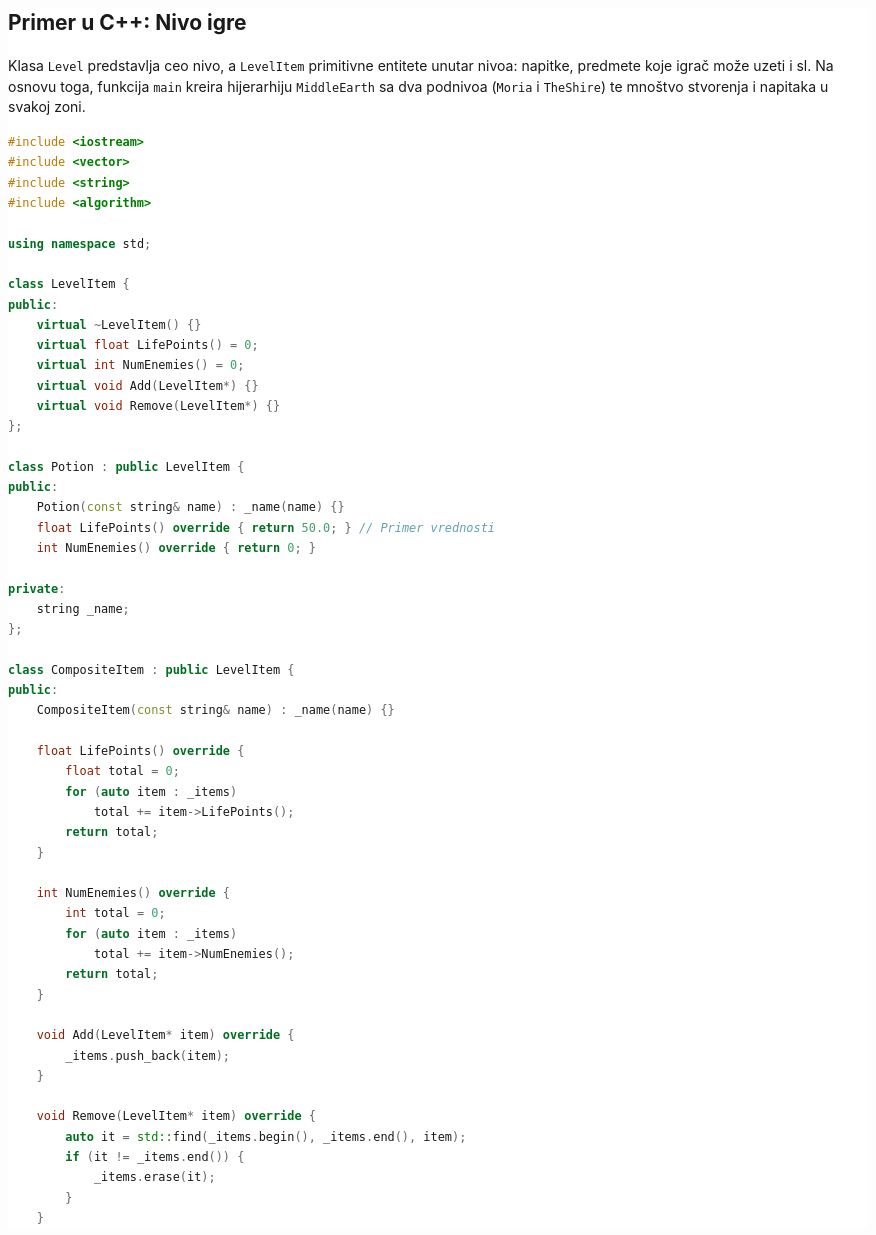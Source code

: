 ```js
```

## Primer u C++: Nivo igre

Klasa `Level` predstavlja ceo nivo, a `LevelItem` primitivne entitete unutar nivoa: napitke, predmete koje igrač može uzeti i sl. Na osnovu toga, funkcija `main` kreira hijerarhiju `MiddleEarth` sa dva podnivoa (`Moria` i `TheShire`) te mnoštvo stvorenja i napitaka u svakoj zoni.

```cpp
#include <iostream>
#include <vector>
#include <string>
#include <algorithm>

using namespace std;

class LevelItem {
public:
    virtual ~LevelItem() {}
    virtual float LifePoints() = 0;
    virtual int NumEnemies() = 0;
    virtual void Add(LevelItem*) {}
    virtual void Remove(LevelItem*) {}
};

class Potion : public LevelItem {
public:
    Potion(const string& name) : _name(name) {}
    float LifePoints() override { return 50.0; } // Primer vrednosti
    int NumEnemies() override { return 0; }

private:
    string _name;
};

class CompositeItem : public LevelItem {
public:
    CompositeItem(const string& name) : _name(name) {}

    float LifePoints() override {
        float total = 0;
        for (auto item : _items)
            total += item->LifePoints();
        return total;
    }

    int NumEnemies() override {
        int total = 0;
        for (auto item : _items)
            total += item->NumEnemies();
        return total;
    }

    void Add(LevelItem* item) override {
        _items.push_back(item);
    }

    void Remove(LevelItem* item) override {
        auto it = std::find(_items.begin(), _items.end(), item);
        if (it != _items.end()) {
            _items.erase(it);
        }
    }
```